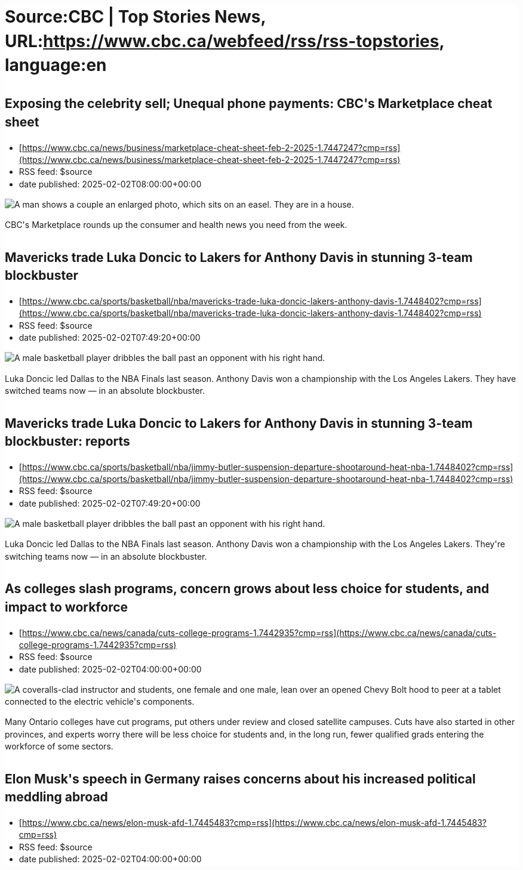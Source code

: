 # Source:CBC | Top Stories News, URL:https://www.cbc.ca/webfeed/rss/rss-topstories, language:en

## Exposing the celebrity sell; Unequal phone payments: CBC's Marketplace cheat sheet
 - [https://www.cbc.ca/news/business/marketplace-cheat-sheet-feb-2-2025-1.7447247?cmp=rss](https://www.cbc.ca/news/business/marketplace-cheat-sheet-feb-2-2025-1.7447247?cmp=rss)
 - RSS feed: $source
 - date published: 2025-02-02T08:00:00+00:00

<img src='https://i.cbc.ca/1.7447250.1738343440!/fileImage/httpImage/image.jpg_gen/derivatives/16x9_620/man-and-couple.jpg' alt='A man shows a couple an enlarged photo, which sits on an easel. They are in a house.' width='620' height='349' title='Laura and Etienne Mercieca hired AGM Renovations to work on their home'/><p>CBC's Marketplace rounds up the consumer and health news you need from the week.</p>

## Mavericks trade Luka Doncic to Lakers for Anthony Davis in stunning 3-team blockbuster
 - [https://www.cbc.ca/sports/basketball/nba/mavericks-trade-luka-doncic-lakers-anthony-davis-1.7448402?cmp=rss](https://www.cbc.ca/sports/basketball/nba/mavericks-trade-luka-doncic-lakers-anthony-davis-1.7448402?cmp=rss)
 - RSS feed: $source
 - date published: 2025-02-02T07:49:20+00:00

<img src='https://i.cbc.ca/1.7448407.1738512235!/fileImage/httpImage/image.jpg_gen/derivatives/16x9_620/lakers-mavericks-basketball.jpg' alt='A male basketball player dribbles the ball past an opponent with his right hand.' width='620' height='349' title='Luka Doncic drives the ball against Anthony Davis during a game last season. Saturday night&apos;s trade may come at a serious price for Doncic, who now can&apos;t sign a five-year supermax contract extension this summer that could have been worth around $345 million US.'/><p>Luka Doncic led Dallas to the NBA Finals last season. Anthony Davis won a championship with the Los Angeles Lakers. They have switched teams now — in an absolute blockbuster.</p>

## Mavericks trade Luka Doncic to Lakers for Anthony Davis in stunning 3-team blockbuster: reports
 - [https://www.cbc.ca/sports/basketball/nba/jimmy-butler-suspension-departure-shootaround-heat-nba-1.7448402?cmp=rss](https://www.cbc.ca/sports/basketball/nba/jimmy-butler-suspension-departure-shootaround-heat-nba-1.7448402?cmp=rss)
 - RSS feed: $source
 - date published: 2025-02-02T07:49:20+00:00

<img src='https://i.cbc.ca/1.7448407.1738500375!/fileImage/httpImage/image.jpg_gen/derivatives/16x9_620/lakers-mavericks-basketball.jpg' alt='A male basketball player dribbles the ball past an opponent with his right hand.' width='620' height='349' title='Dallas Mavericks guard Luka Doncic drives against Lakers forward Anthony Davis during the first half of a game last season.'/><p>Luka Doncic led Dallas to the NBA Finals last season. Anthony Davis won a championship with the Los Angeles Lakers. They're switching teams now — in an absolute blockbuster.</p>

## As colleges slash programs, concern grows about less choice for students, and impact to workforce
 - [https://www.cbc.ca/news/canada/cuts-college-programs-1.7442935?cmp=rss](https://www.cbc.ca/news/canada/cuts-college-programs-1.7442935?cmp=rss)
 - RSS feed: $source
 - date published: 2025-02-02T04:00:00+00:00

<img src='https://i.cbc.ca/1.6774619.1678760515!/fileImage/httpImage/image.jpg_gen/derivatives/16x9_620/mike-bocsik.jpg' alt='A coveralls-clad instructor and students, one female and one male, lean over an opened Chevy Bolt hood to peer at a tablet connected to the electric vehicle&apos;s components.' width='620' height='349' title='Mike Bocsik, an instructor in the automotive service technician apprentice and foundation program at Camosun College, guides students Chantal Webster, 24, and Cole Unger, 21, in the Victoria school&apos;s auto shop on Thursday, March 10, 2023.'/><p>Many Ontario colleges have cut programs, put others under review and closed satellite campuses. Cuts have also started in other provinces, and experts worry there will be less choice for students and, in the long run, fewer qualified grads entering the workforce of some sectors.</p>

## Elon Musk's speech in Germany raises concerns about his increased political meddling abroad
 - [https://www.cbc.ca/news/elon-musk-afd-1.7445483?cmp=rss](https://www.cbc.ca/news/elon-musk-afd-1.7445483?cmp=rss)
 - RSS feed: $source
 - date published: 2025-02-02T04:00:00+00:00
